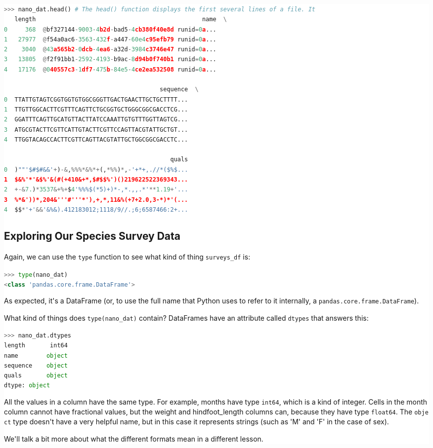 ```python
>>> nano_dat.head() # The head() function displays the first several lines of a file. It
   length                                               name  \
0     368  @bf327144-9003-4b2d-bad5-4cb380f40e8d runid=0a...   
1   27977  @f54a0ac6-3563-432f-a447-60e4c95efb79 runid=0a...   
2    3040  @43a565b2-0dcb-4ea6-a32d-3984c3746e47 runid=0a...   
3   13805  @f2f91bb1-2592-4193-b9ac-8d94b0f740b1 runid=0a...   
4   17176  @040557c3-1df7-475b-84e5-4ce2ea532508 runid=0a...   

                                            sequence  \
0  TTATTGTAGTCGGTGGTGTGGCGGGTTGACTGAACTTGCTGCTTTT...   
1  TTGTTGGCACTTCGTTTCAGTTCTGCGGTGCTGGGCGGCGACCTCG...   
2  GGATTTCAGTTGCATGTTACTTATCCAAATTGTGTTTGGTTAGTCG...   
3  ATGCGTACTTCGTTCATTGTACTTCGTTCCAGTTACGTATTGCTGT...   
4  TTGGTACAGCCACTTCGTTCAGTTACGTATTGCTGGCGGCGACCTC...   

                                               quals  
0  )""'$#$#&&'+)-&,%%%*&%*+(,*%%)*,-'+*+,.//*($%$...  
1  $&%'*'&$%'&(#(+410&+*,$#$$%')()219622522369343...  
2  +-&7.)*3537&+%+$4'%%%$(*5)+)*-,*.,,.*'**1.19+'...  
3  %*&'))*,204&'''#'''*'),+,*,11&%(+7+2.0,3-*)*'(...  
4  $$*'+'&&'&%&).412183012;1118/9//.;6;6587466:2+...  
```

## Exploring Our Species Survey Data

Again, we can use the `type` function to see what kind of thing `surveys_df` is:

```python
>>> type(nano_dat)
<class 'pandas.core.frame.DataFrame'>
```

As expected, it's a DataFrame (or, to use the full name that Python uses to refer
to it internally, a `pandas.core.frame.DataFrame`).

What kind of things does `type(nano_dat)` contain? DataFrames have an attribute
called `dtypes` that answers this:

```python
>>> nano_dat.dtypes
length       int64
name        object
sequence    object
quals       object
dtype: object
```

All the values in a column have the same type. For example, months have type
`int64`, which is a kind of integer. Cells in the month column cannot have
fractional values, but the weight and hindfoot_length columns can, because they
have type `float64`. The `object` type doesn't have a very helpful name, but in
this case it represents strings (such as 'M' and 'F' in the case of sex).

We'll talk a bit more about what the different formats mean in a different lesson.

